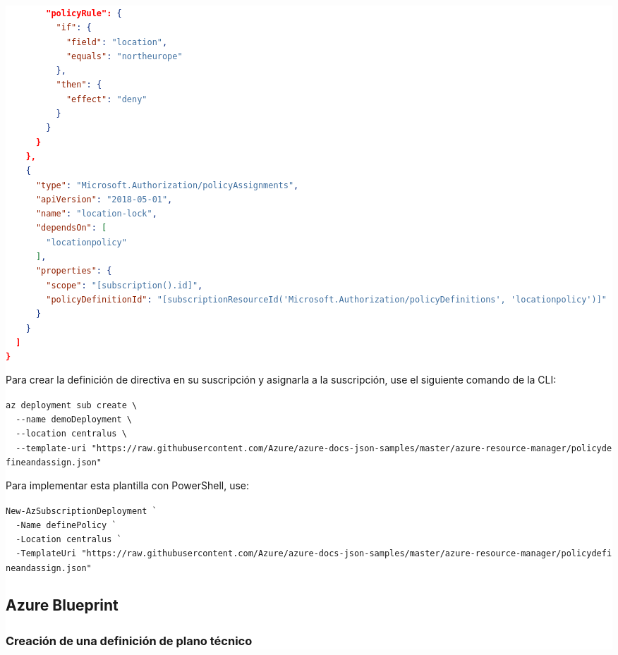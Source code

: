 ```json
        "policyRule": {
          "if": {
            "field": "location",
            "equals": "northeurope"
          },
          "then": {
            "effect": "deny"
          }
        }
      }
    },
    {
      "type": "Microsoft.Authorization/policyAssignments",
      "apiVersion": "2018-05-01",
      "name": "location-lock",
      "dependsOn": [
        "locationpolicy"
      ],
      "properties": {
        "scope": "[subscription().id]",
        "policyDefinitionId": "[subscriptionResourceId('Microsoft.Authorization/policyDefinitions', 'locationpolicy')]"
      }
    }
  ]
}
```

Para crear la definición de directiva en su suscripción y asignarla a la suscripción, use el siguiente comando de la CLI:

```azurecli
az deployment sub create \
  --name demoDeployment \
  --location centralus \
  --template-uri "https://raw.githubusercontent.com/Azure/azure-docs-json-samples/master/azure-resource-manager/policydefineandassign.json"
```

Para implementar esta plantilla con PowerShell, use:

```azurepowershell
New-AzSubscriptionDeployment `
  -Name definePolicy `
  -Location centralus `
  -TemplateUri "https://raw.githubusercontent.com/Azure/azure-docs-json-samples/master/azure-resource-manager/policydefineandassign.json"
```

## <a name="azure-blueprints"></a>Azure Blueprint

### <a name="create-blueprint-definition"></a>Creación de una definición de plano técnico

